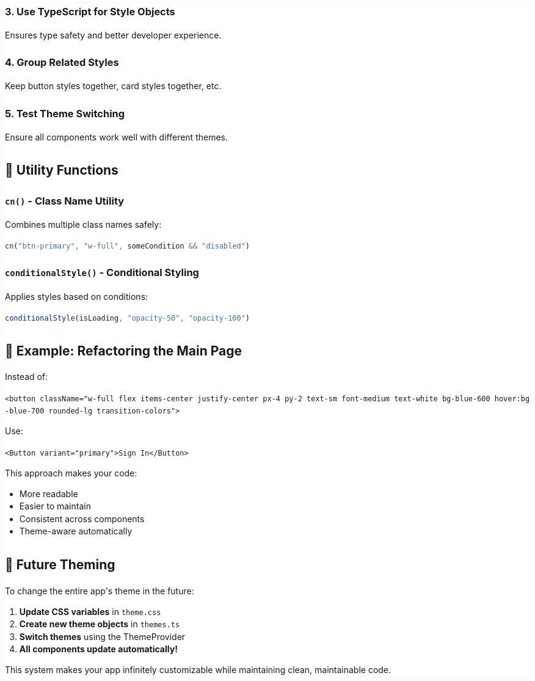 ### 3. Use TypeScript for Style Objects
Ensures type safety and better developer experience.

### 4. Group Related Styles
Keep button styles together, card styles together, etc.

### 5. Test Theme Switching
Ensure all components work well with different themes.

## 🔧 Utility Functions

### `cn()` - Class Name Utility
Combines multiple class names safely:
```typescript
cn("btn-primary", "w-full", someCondition && "disabled")
```

### `conditionalStyle()` - Conditional Styling
Applies styles based on conditions:
```typescript
conditionalStyle(isLoading, "opacity-50", "opacity-100")
```

## 📱 Example: Refactoring the Main Page

Instead of:
```tsx
<button className="w-full flex items-center justify-center px-4 py-2 text-sm font-medium text-white bg-blue-600 hover:bg-blue-700 rounded-lg transition-colors">
```

Use:
```tsx
<Button variant="primary">Sign In</Button>
```

This approach makes your code:
- More readable
- Easier to maintain
- Consistent across components
- Theme-aware automatically

## 🎨 Future Theming

To change the entire app's theme in the future:

1. **Update CSS variables** in `theme.css`
2. **Create new theme objects** in `themes.ts`  
3. **Switch themes** using the ThemeProvider
4. **All components update automatically!**

This system makes your app infinitely customizable while maintaining clean, maintainable code.
